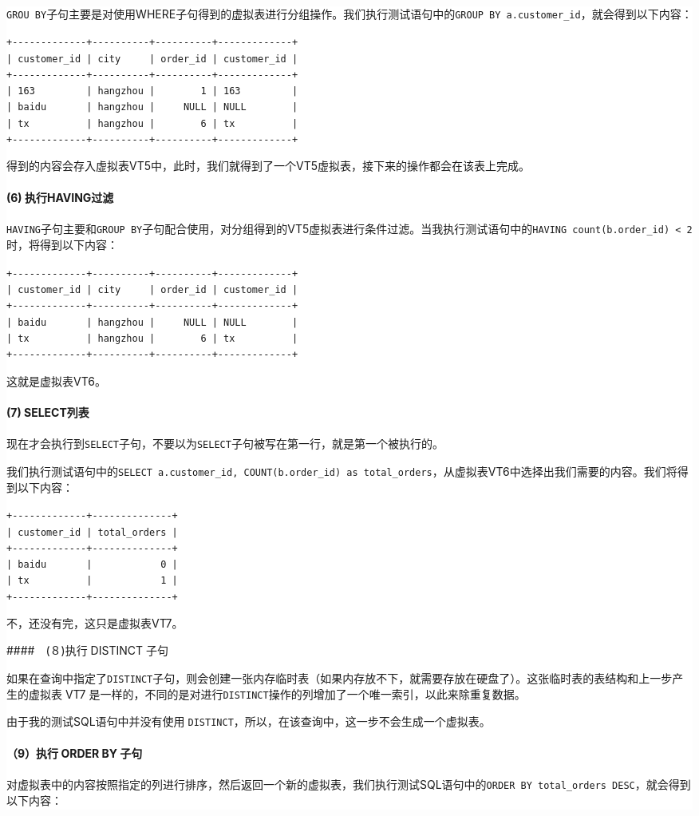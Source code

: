 `GROU BY`子句主要是对使用WHERE子句得到的虚拟表进行分组操作。我们执行测试语句中的`GROUP BY a.customer_id`，就会得到以下内容：

	+-------------+----------+----------+-------------+
	| customer_id | city     | order_id | customer_id |
	+-------------+----------+----------+-------------+
	| 163         | hangzhou |        1 | 163         |
	| baidu       | hangzhou |     NULL | NULL        |
	| tx          | hangzhou |        6 | tx          |
	+-------------+----------+----------+-------------+
得到的内容会存入虚拟表VT5中，此时，我们就得到了一个VT5虚拟表，接下来的操作都会在该表上完成。

#### (6) 执行HAVING过滤

`HAVING`子句主要和`GROUP BY`子句配合使用，对分组得到的VT5虚拟表进行条件过滤。当我执行测试语句中的`HAVING count(b.order_id) < 2`时，将得到以下内容：

	+-------------+----------+----------+-------------+
	| customer_id | city     | order_id | customer_id |
	+-------------+----------+----------+-------------+
	| baidu       | hangzhou |     NULL | NULL        |
	| tx          | hangzhou |        6 | tx          |
	+-------------+----------+----------+-------------+

这就是虚拟表VT6。

#### (7) SELECT列表

现在才会执行到`SELECT`子句，不要以为`SELECT`子句被写在第一行，就是第一个被执行的。

我们执行测试语句中的`SELECT a.customer_id, COUNT(b.order_id) as total_orders`，从虚拟表VT6中选择出我们需要的内容。我们将得到以下内容：

	+-------------+--------------+
	| customer_id | total_orders |
	+-------------+--------------+
	| baidu       |            0 |
	| tx          |            1 |
	+-------------+--------------+

不，还没有完，这只是虚拟表VT7。

####　(８)执行 DISTINCT 子句

如果在查询中指定了`DISTINCT`子句，则会创建一张内存临时表（如果内存放不下，就需要存放在硬盘了）。这张临时表的表结构和上一步产生的虚拟表 VT7 是一样的，不同的是对进行`DISTINCT`操作的列增加了一个唯一索引，以此来除重复数据。

由于我的测试SQL语句中并没有使用 `DISTINCT`，所以，在该查询中，这一步不会生成一个虚拟表。

#### （9）执行 ORDER BY 子句

对虚拟表中的内容按照指定的列进行排序，然后返回一个新的虚拟表，我们执行测试SQL语句中的`ORDER BY total_orders DESC`，就会得到以下内容：
